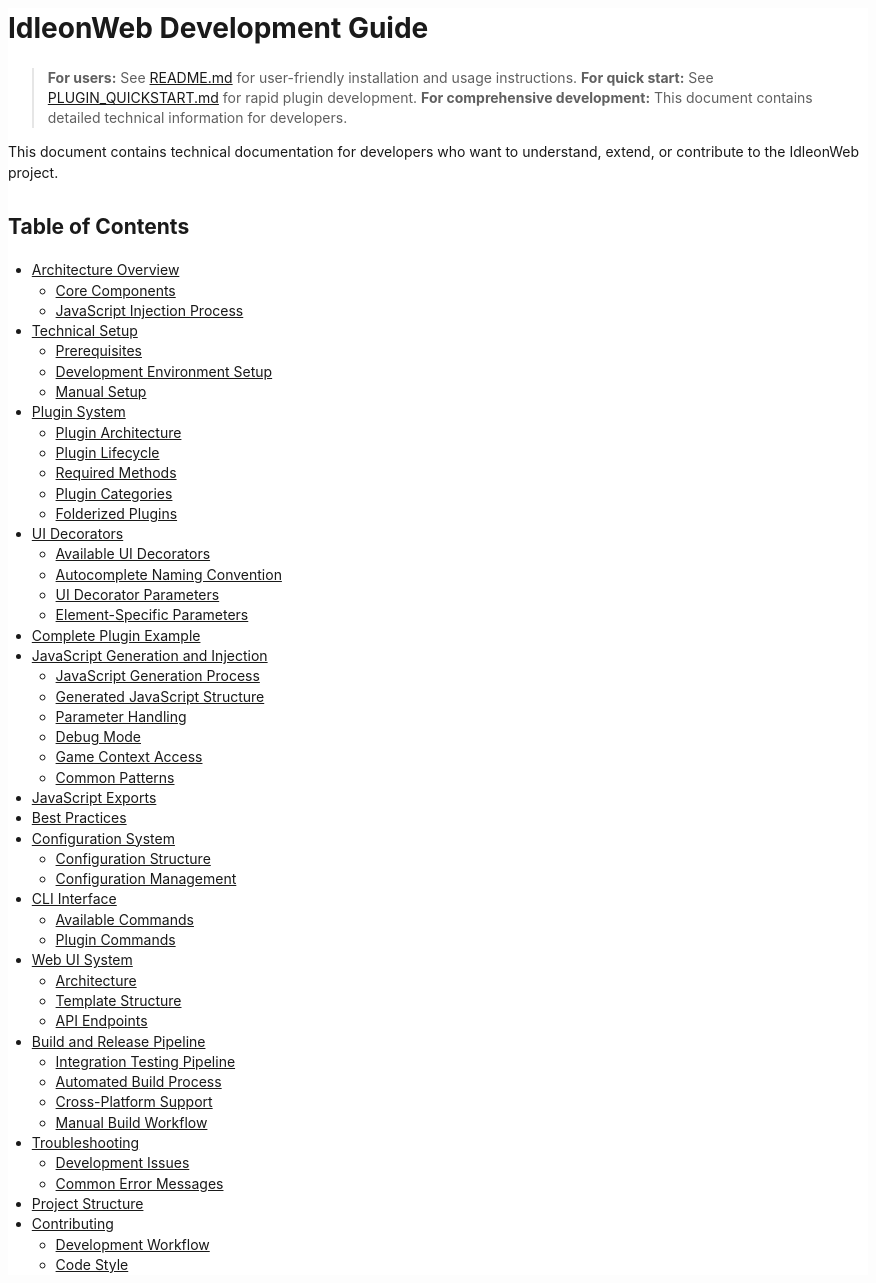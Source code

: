 # IdleonWeb Development Guide

> **For users:** See [README.md](README.md) for user-friendly installation and usage instructions.
> **For quick start:** See [PLUGIN_QUICKSTART.md](PLUGIN_QUICKSTART.md) for rapid plugin development.
> **For comprehensive development:** This document contains detailed technical information for developers.

This document contains technical documentation for developers who want to understand, extend, or contribute to the IdleonWeb project.

## Table of Contents

- [Architecture Overview](#architecture-overview)
  - [Core Components](#core-components)
  - [JavaScript Injection Process](#javascript-injection-process)
- [Technical Setup](#technical-setup)
  - [Prerequisites](#prerequisites)
  - [Development Environment Setup](#development-environment-setup)
  - [Manual Setup](#manual-setup-advanced)
- [Plugin System](#plugin-system)
  - [Plugin Architecture](#plugin-architecture)
  - [Plugin Lifecycle](#plugin-lifecycle)
  - [Required Methods](#required-methods)
  - [Plugin Categories](#plugin-categories)
  - [Folderized Plugins](#folderized-plugins)
- [UI Decorators](#ui-decorators)
  - [Available UI Decorators](#available-ui-decorators)
  - [Autocomplete Naming Convention](#autocomplete-naming-convention)
  - [UI Decorator Parameters](#ui-decorator-parameters)
  - [Element-Specific Parameters](#element-specific-parameters)
- [Complete Plugin Example](#complete-plugin-example)
- [JavaScript Generation and Injection](#javascript-generation-and-injection)
  - [JavaScript Generation Process](#javascript-generation-process)
  - [Generated JavaScript Structure](#generated-javascript-structure)
  - [Parameter Handling](#parameter-handling)
  - [Debug Mode](#debug-mode)
  - [Game Context Access](#game-context-access)
  - [Common Patterns](#common-patterns)
- [JavaScript Exports](#javascript-exports)
- [Best Practices](#best-practices)
- [Configuration System](#configuration-system)
  - [Configuration Structure](#configuration-structure)
  - [Configuration Management](#configuration-management)
- [CLI Interface](#cli-interface)
  - [Available Commands](#available-commands)
  - [Plugin Commands](#plugin-commands)
- [Web UI System](#web-ui-system)
  - [Architecture](#architecture)
  - [Template Structure](#template-structure)
  - [API Endpoints](#api-endpoints)
- [Build and Release Pipeline](#build-and-release-pipeline)
  - [Integration Testing Pipeline](#integration-testing-pipeline)
  - [Automated Build Process](#automated-build-process)
  - [Cross-Platform Support](#cross-platform-support)
  - [Manual Build Workflow](#manual-build-workflow)
- [Troubleshooting](#troubleshooting)
  - [Development Issues](#development-issues)
  - [Common Error Messages](#common-error-messages)
- [Project Structure](#project-structure)
- [Contributing](#contributing)
  - [Development Workflow](#development-workflow)
  - [Code Style](#code-style)